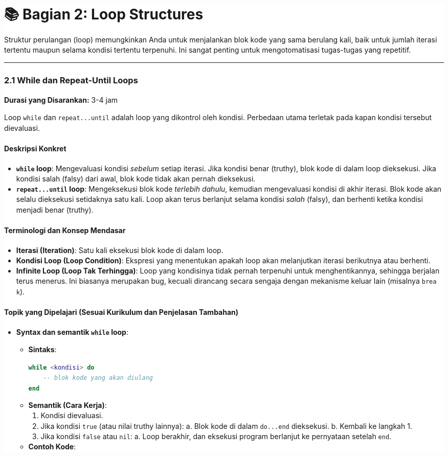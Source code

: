 # 📚 **Bagian 2: Loop Structures**

Struktur perulangan (loop) memungkinkan Anda untuk menjalankan blok kode yang sama berulang kali, baik untuk jumlah iterasi tertentu maupun selama kondisi tertentu terpenuhi. Ini sangat penting untuk mengotomatisasi tugas-tugas yang repetitif.

---

### 2.1 While dan Repeat-Until Loops

**Durasi yang Disarankan:** 3-4 jam

Loop `while` dan `repeat...until` adalah loop yang dikontrol oleh kondisi. Perbedaan utama terletak pada kapan kondisi tersebut dievaluasi.

#### **Deskripsi Konkret**

- **`while` loop**: Mengevaluasi kondisi _sebelum_ setiap iterasi. Jika kondisi benar (truthy), blok kode di dalam loop dieksekusi. Jika kondisi salah (falsy) dari awal, blok kode tidak akan pernah dieksekusi.
- **`repeat...until` loop**: Mengeksekusi blok kode _terlebih dahulu_, kemudian mengevaluasi kondisi di akhir iterasi. Blok kode akan selalu dieksekusi setidaknya satu kali. Loop akan terus berlanjut selama kondisi _salah_ (falsy), dan berhenti ketika kondisi menjadi benar (truthy).

#### **Terminologi dan Konsep Mendasar**

- **Iterasi (Iteration)**: Satu kali eksekusi blok kode di dalam loop.
- **Kondisi Loop (Loop Condition)**: Ekspresi yang menentukan apakah loop akan melanjutkan iterasi berikutnya atau berhenti.
- **Infinite Loop (Loop Tak Terhingga)**: Loop yang kondisinya tidak pernah terpenuhi untuk menghentikannya, sehingga berjalan terus menerus. Ini biasanya merupakan bug, kecuali dirancang secara sengaja dengan mekanisme keluar lain (misalnya `break`).

#### **Topik yang Dipelajari (Sesuai Kurikulum dan Penjelasan Tambahan)**

- **Syntax dan semantik `while` loop**:

  - **Sintaks**:
    ```lua
    while <kondisi> do
        -- blok kode yang akan diulang
    end
    ```
  - **Semantik (Cara Kerja)**:
    1.  Kondisi dievaluasi.
    2.  Jika kondisi `true` (atau nilai truthy lainnya):
        a. Blok kode di dalam `do...end` dieksekusi.
        b. Kembali ke langkah 1.
    3.  Jika kondisi `false` atau `nil`:
        a. Loop berakhir, dan eksekusi program berlanjut ke pernyataan setelah `end`.
  - **Contoh Kode**:
